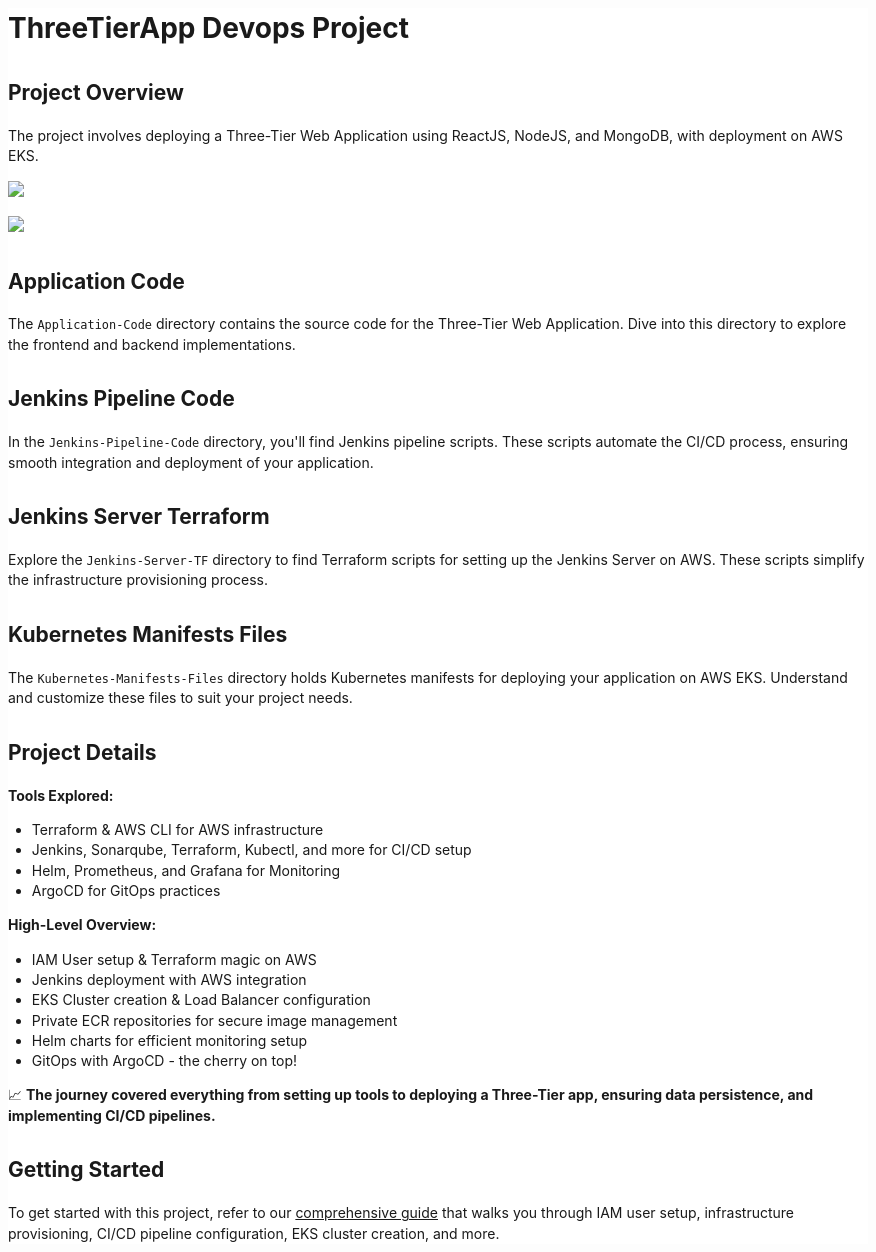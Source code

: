 # ThreeTierApp Devops Project

## Project Overview
The project involves deploying a Three-Tier Web Application using ReactJS, NodeJS, and MongoDB, with deployment on AWS EKS.

[![](https://app.eraser.io/workspace/YW2RSs1i3JwonaT25oeg/preview?elements=ig4UqOgNPFl1dX15b2Vwkg&type=embed)](https://app.eraser.io/workspace/YW2RSs1i3JwonaT25oeg?elements=ig4UqOgNPFl1dX15b2Vwkg)

[![](https://app.eraser.io/workspace/YW2RSs1i3JwonaT25oeg/preview?elements=iljAd0EwRpkBU_T-iMV7Tw&type=embed)](https://app.eraser.io/workspace/YW2RSs1i3JwonaT25oeg?elements=iljAd0EwRpkBU_T-iMV7Tw)

## Application Code
The `Application-Code` directory contains the source code for the Three-Tier Web Application. Dive into this directory to explore the frontend and backend implementations.

## Jenkins Pipeline Code
In the `Jenkins-Pipeline-Code` directory, you'll find Jenkins pipeline scripts. These scripts automate the CI/CD process, ensuring smooth integration and deployment of your application.

## Jenkins Server Terraform
Explore the `Jenkins-Server-TF` directory to find Terraform scripts for setting up the Jenkins Server on AWS. These scripts simplify the infrastructure provisioning process.

## Kubernetes Manifests Files
The `Kubernetes-Manifests-Files` directory holds Kubernetes manifests for deploying your application on AWS EKS. Understand and customize these files to suit your project needs.

## Project Details
 **Tools Explored:**
- Terraform & AWS CLI for AWS infrastructure
- Jenkins, Sonarqube, Terraform, Kubectl, and more for CI/CD setup
- Helm, Prometheus, and Grafana for Monitoring
- ArgoCD for GitOps practices

 **High-Level Overview:**
- IAM User setup & Terraform magic on AWS
- Jenkins deployment with AWS integration
- EKS Cluster creation & Load Balancer configuration
- Private ECR repositories for secure image management
- Helm charts for efficient monitoring setup
- GitOps with ArgoCD - the cherry on top!

📈 **The journey covered everything from setting up tools to deploying a Three-Tier app, ensuring data persistence, and implementing CI/CD pipelines.**

## Getting Started
To get started with this project, refer to our [comprehensive guide](https://amanpathakdevops.medium.com/advanced-end-to-end-devsecops-kubernetes-three-tier-project-using-aws-eks-argocd-prometheus-fbbfdb956d1a) that walks you through IAM user setup, infrastructure provisioning, CI/CD pipeline configuration, EKS cluster creation, and more.
